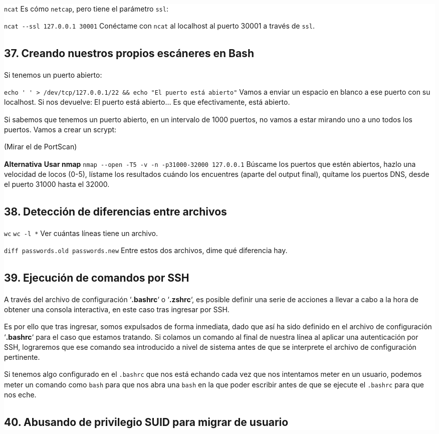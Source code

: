 `ncat`
Es cómo `netcap`, pero tiene el parámetro `ssl`:

`ncat --ssl 127.0.0.1 30001`
Conéctame con `ncat` al localhost al puerto 30001 a través de `ssl`.

## 37. Creando nuestros propios escáneres en Bash

Si tenemos un puerto abierto:

`echo ' ' > /dev/tcp/127.0.0.1/22 && echo "El puerto está abierto"`
Vamos a enviar un espacio en blanco a ese puerto con su localhost. Si nos devuelve: El puerto está abierto... Es que efectivamente, está abierto.


Si sabemos que tenemos un puerto abierto, en un intervalo de 1000 puertos, no vamos a estar mirando uno a uno todos los puertos. Vamos a crear un scrypt:

(Mirar el de PortScan)


**Alternativa**
**Usar nmap**
`nmap --open -T5 -v -n -p31000-32000 127.0.0.1`
Búscame los puertos que estén abiertos, hazlo una velocidad de locos (0-5), lístame los resultados cuándo los encuentres (aparte del output final), quítame los puertos DNS, desde el puerto 31000 hasta el 32000.


## 38. Detección de diferencias entre archivos

`wc`
`wc -l *`
Ver cuántas líneas tiene un archivo.

`diff passwords.old passwords.new`
Entre estos dos archivos, dime qué diferencia hay.


## 39. Ejecución de comandos por SSH

A través del archivo de configuración ‘**.bashrc**‘ o ‘**.zshrc**‘, es posible definir una serie de acciones a llevar a cabo a la hora de obtener una consola interactiva, en este caso tras ingresar por SSH.

Es por ello que tras ingresar, somos expulsados de forma inmediata, dado que así ha sido definido en el archivo de configuración ‘**.bashrc**‘ para el caso que estamos tratando. Si colamos un comando al final de nuestra línea al aplicar una autenticación por SSH, lograremos que ese comando sea introducido a nivel de sistema antes de que se interprete el archivo de configuración pertinente.



Si tenemos algo configurado en el `.bashrc` que nos está echando cada vez que nos intentamos meter en un usuario, podemos meter un comando como `bash` para que nos abra una `bash` en la que poder escribir antes de que se ejecute el `.bashrc` para que nos eche.


## 40. Abusando de privilegio SUID para migrar de usuario
